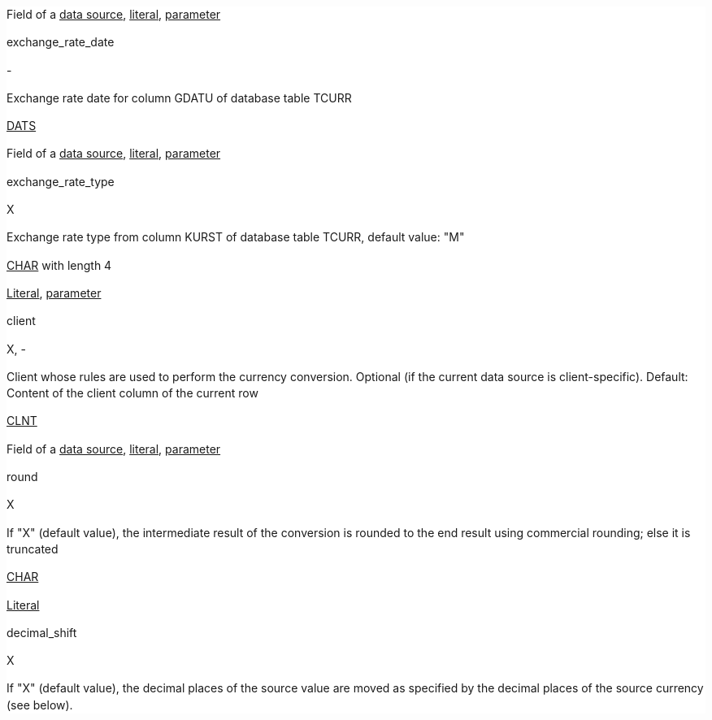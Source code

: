 Field of a [data source](https://help.sap.com/doc/abapdocu_754_index_htm/7.54/en-US/abencds_f1_data_source.htm), [literal](https://help.sap.com/doc/abapdocu_754_index_htm/7.54/en-US/abencds_f1_literal.htm), [parameter](https://help.sap.com/doc/abapdocu_754_index_htm/7.54/en-US/abencds_f1_parameter.htm)

exchange\_rate\_date

\-

Exchange rate date for column GDATU of database table TCURR

[DATS](https://help.sap.com/doc/abapdocu_754_index_htm/7.54/en-US/abenddic_builtin_types.htm)

Field of a [data source](https://help.sap.com/doc/abapdocu_754_index_htm/7.54/en-US/abencds_f1_data_source.htm), [literal](https://help.sap.com/doc/abapdocu_754_index_htm/7.54/en-US/abencds_f1_literal.htm), [parameter](https://help.sap.com/doc/abapdocu_754_index_htm/7.54/en-US/abencds_f1_parameter.htm)

exchange\_rate\_type

X

Exchange rate type from column KURST of database table TCURR, default value: "M"

[CHAR](https://help.sap.com/doc/abapdocu_754_index_htm/7.54/en-US/abenddic_builtin_types.htm) with length 4

[Literal](https://help.sap.com/doc/abapdocu_754_index_htm/7.54/en-US/abencds_f1_literal.htm), [parameter](https://help.sap.com/doc/abapdocu_754_index_htm/7.54/en-US/abencds_f1_parameter.htm)

client

X, \-

Client whose rules are used to perform the currency conversion. Optional (if the current data source is client-specific). Default: Content of the client column of the current row

[CLNT](https://help.sap.com/doc/abapdocu_754_index_htm/7.54/en-US/abenddic_builtin_types.htm)

Field of a [data source](https://help.sap.com/doc/abapdocu_754_index_htm/7.54/en-US/abencds_f1_data_source.htm), [literal](https://help.sap.com/doc/abapdocu_754_index_htm/7.54/en-US/abencds_f1_literal.htm), [parameter](https://help.sap.com/doc/abapdocu_754_index_htm/7.54/en-US/abencds_f1_parameter.htm)

round

X

If "X" (default value), the intermediate result of the conversion is rounded to the end result using commercial rounding; else it is truncated

[CHAR](https://help.sap.com/doc/abapdocu_754_index_htm/7.54/en-US/abenddic_builtin_types.htm)

[Literal](https://help.sap.com/doc/abapdocu_754_index_htm/7.54/en-US/abencds_f1_literal.htm)

decimal\_shift

X

If "X" (default value), the decimal places of the source value are moved as specified by the decimal places of the source currency (see below).
